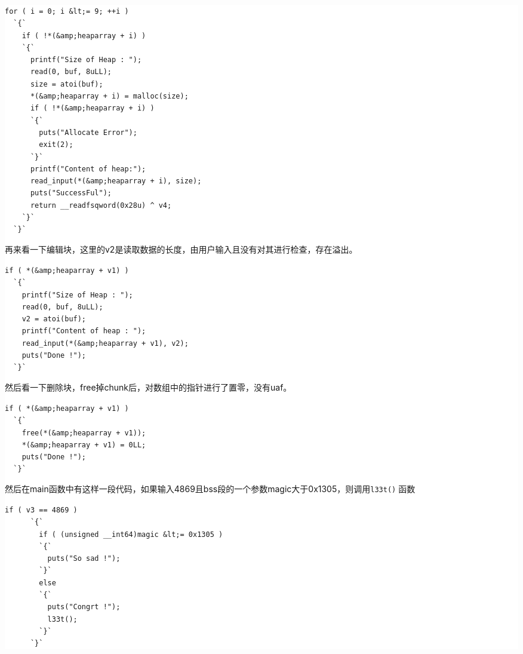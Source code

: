 ```
for ( i = 0; i &lt;= 9; ++i )
  `{`
    if ( !*(&amp;heaparray + i) )
    `{`
      printf("Size of Heap : ");
      read(0, buf, 8uLL);
      size = atoi(buf);
      *(&amp;heaparray + i) = malloc(size);
      if ( !*(&amp;heaparray + i) )
      `{`
        puts("Allocate Error");
        exit(2);
      `}`
      printf("Content of heap:");
      read_input(*(&amp;heaparray + i), size);
      puts("SuccessFul");
      return __readfsqword(0x28u) ^ v4;
    `}`
  `}`
```

再来看一下编辑块，这里的v2是读取数据的长度，由用户输入且没有对其进行检查，存在溢出。

```
if ( *(&amp;heaparray + v1) )
  `{`
    printf("Size of Heap : ");
    read(0, buf, 8uLL);
    v2 = atoi(buf);
    printf("Content of heap : ");
    read_input(*(&amp;heaparray + v1), v2);
    puts("Done !");
  `}`
```

然后看一下删除块，free掉chunk后，对数组中的指针进行了置零，没有uaf。

```
if ( *(&amp;heaparray + v1) )
  `{`
    free(*(&amp;heaparray + v1));
    *(&amp;heaparray + v1) = 0LL;
    puts("Done !");
  `}`
```

然后在main函数中有这样一段代码，如果输入4869且bss段的一个参数magic大于0x1305，则调用`l33t()` 函数

```
if ( v3 == 4869 )
      `{`
        if ( (unsigned __int64)magic &lt;= 0x1305 )
        `{`
          puts("So sad !");
        `}`
        else
        `{`
          puts("Congrt !");
          l33t();
        `}`
      `}`
```
